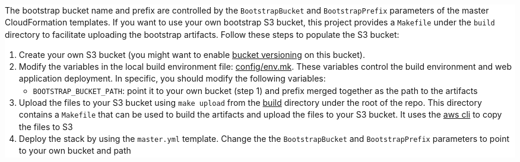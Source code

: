 The bootstrap bucket name and prefix are controlled by the
`BootstrapBucket` and `BootstrapPrefix` parameters of the master
CloudFormation templates. If you want to use your own bootstrap S3
bucket, this project provides a `Makefile` under the `build` directory
to facilitate uploading the bootstrap artifacts. Follow these steps to
populate the S3 bucket:

1. Create your own S3 bucket (you might want to enable
[bucket
versioning](http://docs.aws.amazon.com/AmazonS3/latest/dev/Versioning.html)
on this bucket).
2. Modify the variables in the local build environment file:
[config/env.mk](../config/env.mk). These variables control the build
environment and web application deployment. In specific, you should
modify the following variables:
     - `BOOTSTRAP_BUCKET_PATH`: point it to your own bucket (step 1)
     and prefix merged together as the path to the artifacts
3. Upload the files to your S3 bucket using `make upload` from
the [build](../build) directory under the root of the repo. This
directory contains a `Makefile` that can be used to build the
artifacts and upload the files to your S3 bucket. It uses the [aws
cli](https://aws.amazon.com/cli/) to copy the files to S3
4. Deploy the stack by using the `master.yml` template. 
Change the the `BootstrapBucket` and `BootstrapPrefix`
parameters to point to your own bucket and path
